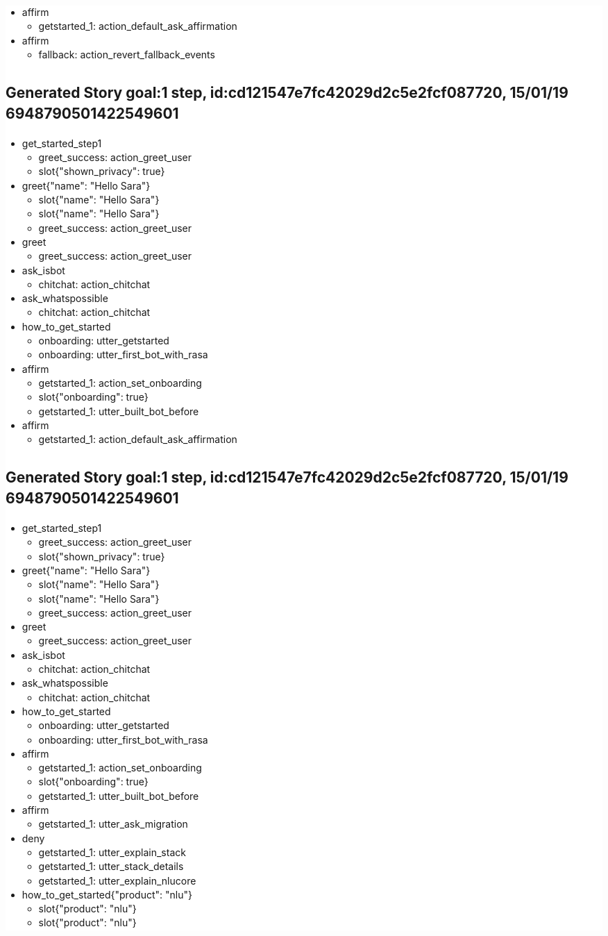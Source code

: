 * affirm
    - getstarted_1: action_default_ask_affirmation
* affirm
    - fallback: action_revert_fallback_events


## Generated Story goal:1 step, id:cd121547e7fc42029d2c5e2fcf087720, 15/01/19 6948790501422549601
* get_started_step1
    - greet_success: action_greet_user
    - slot{"shown_privacy": true}
* greet{"name": "Hello Sara"}
    - slot{"name": "Hello Sara"}
    - slot{"name": "Hello Sara"}
    - greet_success: action_greet_user
* greet
    - greet_success: action_greet_user
* ask_isbot
    - chitchat: action_chitchat
* ask_whatspossible
    - chitchat: action_chitchat
* how_to_get_started
    - onboarding: utter_getstarted
    - onboarding: utter_first_bot_with_rasa
* affirm
    - getstarted_1: action_set_onboarding
    - slot{"onboarding": true}
    - getstarted_1: utter_built_bot_before
* affirm
    - getstarted_1: action_default_ask_affirmation


## Generated Story goal:1 step, id:cd121547e7fc42029d2c5e2fcf087720, 15/01/19 6948790501422549601
* get_started_step1
    - greet_success: action_greet_user
    - slot{"shown_privacy": true}
* greet{"name": "Hello Sara"}
    - slot{"name": "Hello Sara"}
    - slot{"name": "Hello Sara"}
    - greet_success: action_greet_user
* greet
    - greet_success: action_greet_user
* ask_isbot
    - chitchat: action_chitchat
* ask_whatspossible
    - chitchat: action_chitchat
* how_to_get_started
    - onboarding: utter_getstarted
    - onboarding: utter_first_bot_with_rasa
* affirm
    - getstarted_1: action_set_onboarding
    - slot{"onboarding": true}
    - getstarted_1: utter_built_bot_before
* affirm
    - getstarted_1: utter_ask_migration
* deny
    - getstarted_1: utter_explain_stack
    - getstarted_1: utter_stack_details
    - getstarted_1: utter_explain_nlucore
* how_to_get_started{"product": "nlu"}
    - slot{"product": "nlu"}
    - slot{"product": "nlu"}